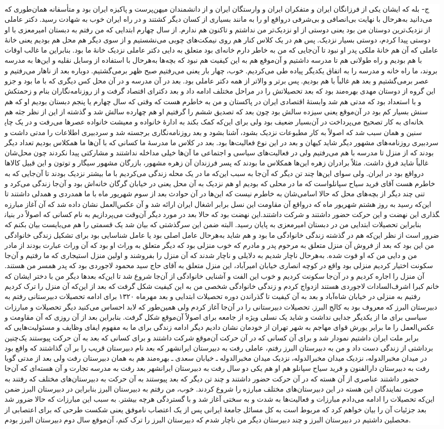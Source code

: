 ج- بله که ایشان یکی از فرزانگان ایران و متفکران ایران و وارستگان ایران و از دانشمندان میهن‌پرست و پاکیزه ایران بود و متأسفانه همان‌طوری که می‌دانید به‌هرحال با نهایت بی‌انصافی و بی‌شرفی درواقع او را به مانند بسیاری از کسان دیگر کشتند و در راه ایران خوب به شهادت رسید. دکتر عاملی از نزدیک‌ترین دوستان من بود یعنی دوستی از او نزدیک‌تر من نداشتم و تاکنون هم ندارم. از سال چهارم ابتدایی که من رفتم به دبستان امیرمعزی با او دوستی پیدا کردم، دوستی بسیار نزدیک. پس هم در یک کلاس کنار هم روی نیمکت‌های چوبی می‌نشستیم و از سوی دیگر هم محل هم بودیم یعنی خانۀ عاملی که آن هم خانۀ ملکی پدر او نبود تا آن‌جایی که من به خاطر دارم خانه‌ای بود متعلق به دایی دکتر عاملی نزدیک خانۀ ما بود. بنابراین ما غالب اوقات با هم بودیم و راه طولانی هم تا مدرسه داشتیم و آن‌موقع هم به این کیفیت هم نبود که بچه‌ها به‌هرحال با استفاده از وسایل نقلیه و این‌ها به مدرسه بروند، ما راه خانه و مدرسه را به اتفاق یکدیگر پیاده طی می‌کردیم. خوب، چهار بار یعنی می‌رفتیم صبح ظهر برمی‌گشتیم. دوباره بعد از ناهار می‌رفتیم و عصر برمی‌گشتیم و بعد هم غالباً با هم بودیم. پس برتر و والاتر از همه دکتر عاملی بود. بعد در آن مدرسه و در آن محل کس دیگری که با ما بود و جزو این گروه از دوستان مهدی بهره‌مند بود که بعد تحصیلاتش را در مراحل مختلف ادامه داد و بعد دکترای اقتصاد گرفت و از روزنامه‌نگاران بنام و زحمتکش و با استعداد بود که مدتی هم شد وابستۀ اقتصادی ایران در پاکستان و من به خاطرم هست که وقتی که سال چهارم یا پنجم دبستان بودیم او که هم سنش بسیار کم بود در آن‌موقع یعنی سیزده سالش بود چون بعد که تصدیق ششم را گرفتیم او هم چهارده سالش شد و گذشته از این از نظر جثه هم بسیار ضعیف بود ولی برای این‌که کمک بکند به ادارۀ خانواده و معیشت خانواده عصرها می‌رفت و در یک چاپ‎خانه‌ای به کار تصحیح می‌پرداخت در آن سنین و همان سبب شد که اصولاً به کار مطبوعات نزدیک بشود، آشنا بشود و بعد روزنامه‌نگاری برجسته شد و سردبیری اطلاعات را مدتی داشت و سردبیری روزنامه‌های مشهور دیگر شاید کیهان و بعد در این نوع فعالیت‌ها بود. بعد در کلاس ما مدرسۀ ما کسانی که با آن‌ها ما همکلاس بودیم تعداد دیگر بودند که از منزل تا مدرسه با هم می‌رفتیم ولی در فعالیت‌های سیاسی و اجتماعی ما آن‌ها خیلی مداخله نداشتند و مشارکتی پیدا نکردند چون محل‌شان غالباً شاید فرق داشت. مثلاً برادران زهره این‌ها همکلاس ما بودند که پسر فرزندان آن زهره مشهور، بازرگان مشهور سیگار و توتون و این قبیل کالاها درواقع بود در ایران. ولی سوای این‌ها چند تن دیگر که آن‌جا به سبب این‌که ما در یک محله زندگی می‌کردیم با ما بیشتر نزدیک بودند تا آن‌جایی که به خاطرم هست آقای فرید سیاح سپانلواست که ما در محلی که بودیم او هم نزدیک به آن محل یعنی در خیابان گرگان خانه‌اش بود و آن‌جا زندگی می‌کرد و تنی چند دیگر از بچه‌های محل که حالا اسامی‌شان به خاطرم نیست که این‌ها در آن حوادث بعد از سوم شهریور ماه با ما همدردی و همدلی داشتند تا این‌که رسید به روز هشتم شهریور ماه که درواقع آن مقاومت این نسل برابر اشغال ایران ارائه شد و آن عکس‌العمل نشان داده شد که آن آغاز مبارزه این نهضت بود که حالا بعد در مورد دیگر آن‌وقت می‌پردازیم به نام کسانی که اصولاً در بنیان‎گذاری این نهضت و این حرکت حضور داشتند و شرکت داشتند. بنابراین تحصیلات ابتدایی من در دبستان امیرمعزی به پایان رسید. البته ضمن این سرگذشتی که بیان شد یک قسمتی را هم می‌بایست بیان بکنم که ضرور است از نظر این‌که هم در گذشته زندگی خانوادگی ما بود و هم شاید به‌هرحال عامل اصلی بود یا عامل شناسایی بود برای تشکیل زندگی خانوادگی من این بود که بعد از فروش آن منزل متعلق به مرحوم پدر و مادرم که خوب منزلی بود که دیگر متعلق به وراث او بود که آن وراث عبارت بودند از مادر من و دایی من که او فوت شده. به‌هرحال ناچار شدیم به دلایلی و ناچار شدند که آن منزل را بفروشند و اولین منزل استیجاری که ما رفتیم و آن‌جا سکونت اختیار کردیم منزلی بود واقع در کوچه انصاری خیابان امیرآباد، این منزل متعلق به آقای حاج سید محمود لاجوردی بود که پدر همسر من هستند. آن منزل را اجاره کردیم و در آن‌جا سکونت کردیم و خوب این الفت و آشنایی خانوادگی از آن‌جا شروع شد تا این‌که بعدها دیگر من با دختر ایشان که خانم کبرا اشرف‌السادات لاجوردی هستند ازدواج کردم و زندگی خانوادگی شخصی من به این کیفیت شکل گرفت که بعد از این‌که آن منزل را ترک کردیم رفتیم به منزلی در خیابان شاه‌آباد و بعد به آن کیفیت تا گذراندن دوره تحصیلات ابتدایی و بعد مهرماه ۱۳۲۰ برای ادامه تحصیلات دبیرستانی رفتم به دبیرستان البرز که معروف بود به کالج البرز. تحصیلات دبیرستانی را در آن‌جا آغاز کردم ولی همین‌طور که لابد احساس می‌کنید دیگر تحصیلات و مبارزات سیاسی برای ما از یکدیگر جدایی نداشت و شاید یک نسلی ویژه از جامعه برای اصولاً آن‌موقع شکل گرفت. بنابراین بعد از آن روزی که آن مقاومت و عکس‌العمل را ما برابر یورش قوای مهاجم به شهر تهران از خودمان نشان دادیم دیگر ادامه زندگی برای ما به مفهوم ایفای وظایف و مسئولیت‌هایی که برابر ملت ایران داشتیم نمودار شد و برای آن کسانی که در آن حرکت آن‌موقع شرکت داشتند و برای کسانی که بعد به آن حرکت پیوستند یک‌چنین برداشتی از زندگی دست داد و من به دبیرستان البرز رفتم، عاملی رفت به دبیرستان ایرانشهر که بعد نام دبیرستان قریب را بر آن گذاشتند که واقع بود در میدان مخبرالدوله، نزدیک میدان مخبرالدوله، نزدیک میدان مخبرالدوله ـ خیابان سعدی ـ بهره‌مند هم به همان دبیرستان رفت ولی بعد از مدتی گویا رفت به دبیرستان دارالفنون و فرید سیاح سپانلو هم او هم یکی دو سال رفت به دبیرستان ایرانشهر بعد رفت به مدرسه تجارت و آن هسته‌ای که آن‌جا حضور داشتند عناصری از آن هسته که در آن حرکت حضور داشتند و چند تن دیگر که بعد پیوستند به آن حرکت به دبیرستان‌های مختلف که رفتند به صورت نمایندگان این هسته در این دبیرستان‌های مختلف مبارزه را شروع کردند. خوب، من رفتم به دبیرستان البرز بنابراین در دبیرستان البرز ضمن این‌که تحصیلات را ادامه می‌دادم مبارزات و فعالیت‌ها به شدت و به سختی آغاز شد و با گستردگی هرچه بیشتر. به سبب این مبارزات که حالا ضرور شد بعد جزئیات آن را بیان خواهم کرد که مربوط است به کل مسائل جامعۀ ایرانی پس از یک اعتصاب ناموفق یعنی شکست طرحی که برای اعتصابی از محصلین داشتیم در دبیرستان البرز و چند دبیرستان دیگر من ناچار شدم که دبیرستان البرز را ترک کنم، آن‌موقع سال دوم دبیرستان البرز بودم.
